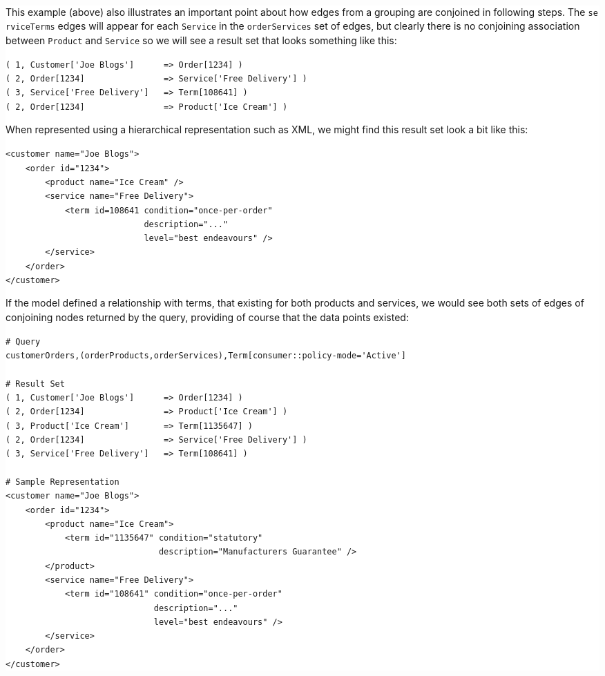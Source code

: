This example (above) also illustrates an important point about how edges from a
grouping are conjoined in following steps. The `serviceTerms` edges will
appear for each `Service` in the `orderServices` set of edges, but clearly there
is no conjoining association between `Product` and `Service` so we will see a
result set that looks something like this:

    ( 1, Customer['Joe Blogs']      => Order[1234] )
    ( 2, Order[1234]                => Service['Free Delivery'] )
    ( 3, Service['Free Delivery']   => Term[108641] )
    ( 2, Order[1234]                => Product['Ice Cream'] )

When represented using a hierarchical representation such as XML, we might find
this result set look a bit like this:

    <customer name="Joe Blogs">
        <order id="1234">
            <product name="Ice Cream" />
            <service name="Free Delivery">
                <term id=108641 condition="once-per-order"
                                description="..."
                                level="best endeavours" />
            </service>
        </order>
    </customer>

If the model defined a relationship with terms, that existing for both products
and services, we would see both sets of edges of conjoining nodes returned by the
query, providing of course that the data points existed:

    # Query
    customerOrders,(orderProducts,orderServices),Term[consumer::policy-mode='Active']

    # Result Set
    ( 1, Customer['Joe Blogs']      => Order[1234] )
    ( 2, Order[1234]                => Product['Ice Cream'] )
    ( 3, Product['Ice Cream']       => Term[1135647] )
    ( 2, Order[1234]                => Service['Free Delivery'] )
    ( 3, Service['Free Delivery']   => Term[108641] )

    # Sample Representation
    <customer name="Joe Blogs">
        <order id="1234">
            <product name="Ice Cream">
                <term id="1135647" condition="statutory"
                                   description="Manufacturers Guarantee" />
            </product>
            <service name="Free Delivery">
                <term id="108641" condition="once-per-order"
                                  description="..."
                                  level="best endeavours" />
            </service>
        </order>
    </customer>
